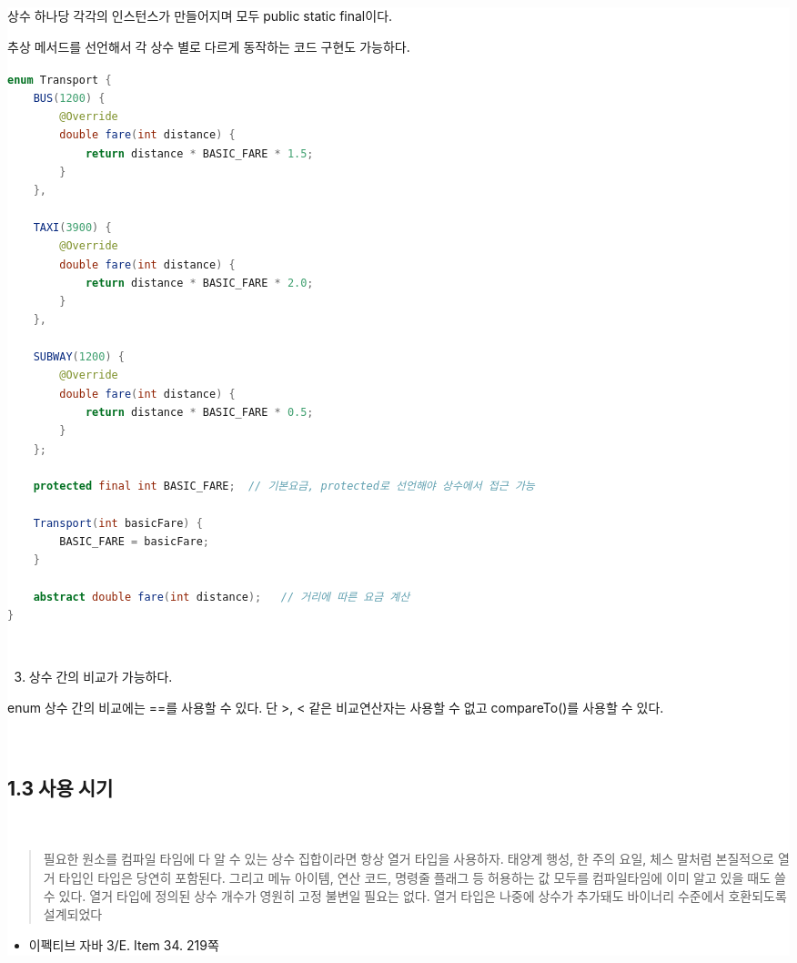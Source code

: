 상수 하나당 각각의 인스턴스가 만들어지며 모두 public static final이다.

추상 메서드를 선언해서 각 상수 별로 다르게 동작하는 코드 구현도 가능하다.

```java
enum Transport {
    BUS(1200) {
        @Override
        double fare(int distance) {
            return distance * BASIC_FARE * 1.5;
        }
    },

    TAXI(3900) {
        @Override
        double fare(int distance) {
            return distance * BASIC_FARE * 2.0;
        }
    },

    SUBWAY(1200) {
        @Override
        double fare(int distance) {
            return distance * BASIC_FARE * 0.5;
        }
    };

    protected final int BASIC_FARE;  // 기본요금, protected로 선언해야 상수에서 접근 가능

    Transport(int basicFare) {
        BASIC_FARE = basicFare;
    }

    abstract double fare(int distance);   // 거리에 따른 요금 계산
}
```

<br/>

3. 상수 간의 비교가 가능하다.

enum 상수 간의 비교에는 ==를 사용할 수 있다. 단 >, < 같은 비교연산자는 사용할 수 없고 compareTo()를 사용할 수 있다.



<br/>


## 1.3 사용 시기

<br/>

>필요한 원소를 컴파일 타임에 다 알 수 있는 상수 집합이라면 항상 열거 타입을 사용하자.  태양계 행성, 한 주의 요일, 체스 말처럼 본질적으로 열거 타입인 타입은 당연히 포함된다. 그리고 메뉴 아이템, 연산 코드, 명령줄 플래그 등 허용하는 값 모두를 컴파일타임에 이미 알고 있을 때도 쓸 수 있다. 열거 타입에 정의된 상수 개수가 영원히 고정 불변일 필요는 없다. 열거 타입은 나중에 상수가 추가돼도 바이너리 수준에서 호환되도록 설계되었다
- 이펙티브 자바 3/E. Item 34. 219쪽
